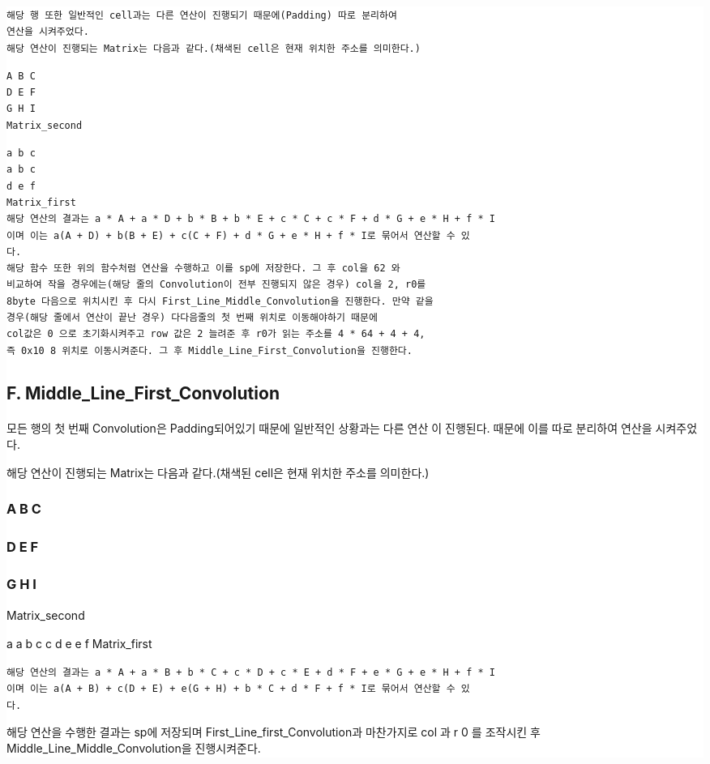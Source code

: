 ```
해당 행 또한 일반적인 cell과는 다른 연산이 진행되기 때문에(Padding) 따로 분리하여
연산을 시켜주었다.
해당 연산이 진행되는 Matrix는 다음과 같다.(채색된 cell은 현재 위치한 주소를 의미한다.)
```
```
A B C
D E F
G H I
Matrix_second
```
```
a b c
a b c
d e f
Matrix_first
해당 연산의 결과는 a * A + a * D + b * B + b * E + c * C + c * F + d * G + e * H + f * I
이며 이는 a(A + D) + b(B + E) + c(C + F) + d * G + e * H + f * I로 묶어서 연산할 수 있
다.
해당 함수 또한 위의 함수처럼 연산을 수행하고 이를 sp에 저장한다. 그 후 col을 62 와
비교하여 작을 경우에는(해당 줄의 Convolution이 전부 진행되지 않은 경우) col을 2, r0를
8byte 다음으로 위치시킨 후 다시 First_Line_Middle_Convolution을 진행한다. 만약 같을
경우(해당 줄에서 연산이 끝난 경우) 다다음줄의 첫 번째 위치로 이동해야하기 때문에
col값은 0 으로 초기화시켜주고 row 값은 2 늘려준 후 r0가 읽는 주소를 4 * 64 + 4 + 4,
즉 0x10 8 위치로 이동시켜준다. 그 후 Middle_Line_First_Convolution을 진행한다.
```
## F. Middle_Line_First_Convolution

모든 행의 첫 번째 Convolution은 Padding되어있기 때문에 일반적인 상황과는 다른 연산
이 진행된다. 때문에 이를 따로 분리하여 연산을 시켜주었다.

해당 연산이 진행되는 Matrix는 다음과 같다.(채색된 cell은 현재 위치한 주소를 의미한다.)


### A B C

### D E F

### G H I

Matrix_second

a a b
c c d
e e f
Matrix_first

```
해당 연산의 결과는 a * A + a * B + b * C + c * D + c * E + d * F + e * G + e * H + f * I
이며 이는 a(A + B) + c(D + E) + e(G + H) + b * C + d * F + f * I로 묶어서 연산할 수 있
다.
```
해당 연산을 수행한 결과는 sp에 저장되며 First_Line_first_Convolution과 마찬가지로 col
과 r 0 를 조작시킨 후 Middle_Line_Middle_Convolution을 진행시켜준다.
